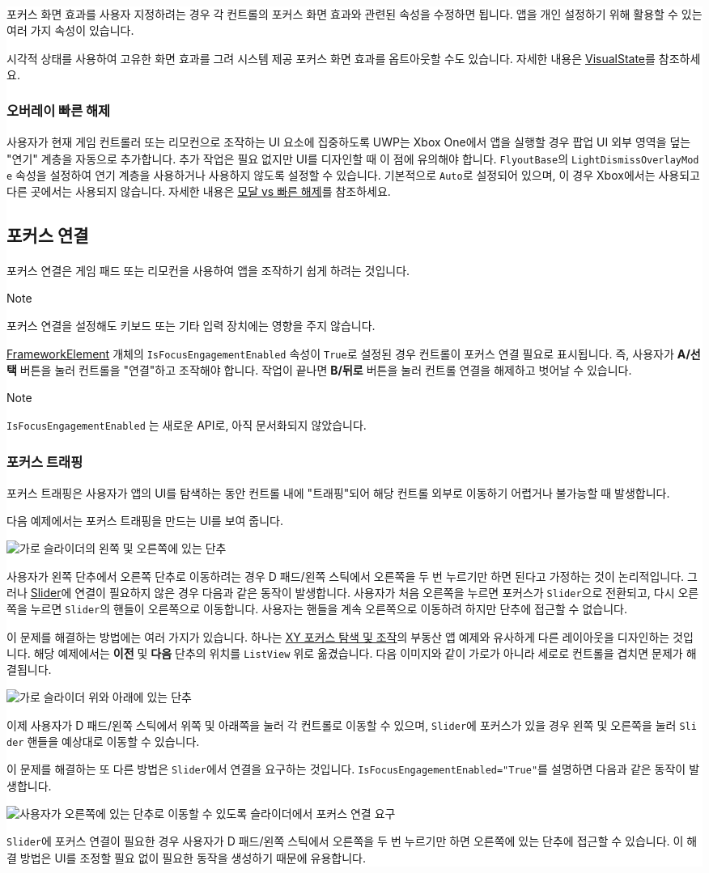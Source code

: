 포커스 화면 효과를 사용자 지정하려는 경우 각 컨트롤의 포커스 화면 효과와 관련된 속성을 수정하면 됩니다. 앱을 개인 설정하기 위해 활용할 수 있는 여러 가지 속성이 있습니다.

시각적 상태를 사용하여 고유한 화면 효과를 그려 시스템 제공 포커스 화면 효과를 옵트아웃할 수도 있습니다. 자세한 내용은 [VisualState](https://msdn.microsoft.com/library/windows/apps/windows.ui.xaml.visualstate.Aspx)를 참조하세요.

### <a name="light-dismiss-overlay"></a>오버레이 빠른 해제

사용자가 현재 게임 컨트롤러 또는 리모컨으로 조작하는 UI 요소에 집중하도록 UWP는 Xbox One에서 앱을 실행할 경우 팝업 UI 외부 영역을 덮는 "연기" 계층을 자동으로 추가합니다. 추가 작업은 필요 없지만 UI를 디자인할 때 이 점에 유의해야 합니다. `FlyoutBase`의 `LightDismissOverlayMode` 속성을 설정하여 연기 계층을 사용하거나 사용하지 않도록 설정할 수 있습니다. 기본적으로 `Auto`로 설정되어 있으며, 이 경우 Xbox에서는 사용되고 다른 곳에서는 사용되지 않습니다. 자세한 내용은 [모달 vs 빠른 해제](../controls-and-patterns/menus.md)를 참조하세요.

## <a name="focus-engagement"></a>포커스 연결

포커스 연결은 게임 패드 또는 리모컨을 사용하여 앱을 조작하기 쉽게 하려는 것입니다.

> [!NOTE]
> 포커스 연결을 설정해도 키보드 또는 기타 입력 장치에는 영향을 주지 않습니다.

[FrameworkElement](https://msdn.microsoft.com/library/windows/apps/windows.ui.xaml.frameworkelement.aspx) 개체의 `IsFocusEngagementEnabled` 속성이 `True`로 설정된 경우 컨트롤이 포커스 연결 필요로 표시됩니다. 즉, 사용자가 **A/선택** 버튼을 눌러 컨트롤을 "연결"하고 조작해야 합니다. 작업이 끝나면 **B/뒤로** 버튼을 눌러 컨트롤 연결을 해제하고 벗어날 수 있습니다.

> [!NOTE]
> `IsFocusEngagementEnabled` 는 새로운 API로, 아직 문서화되지 않았습니다.

### <a name="focus-trapping"></a>포커스 트래핑

포커스 트래핑은 사용자가 앱의 UI를 탐색하는 동안 컨트롤 내에 "트래핑"되어 해당 컨트롤 외부로 이동하기 어렵거나 불가능할 때 발생합니다.

다음 예제에서는 포커스 트래핑을 만드는 UI를 보여 줍니다.

![가로 슬라이더의 왼쪽 및 오른쪽에 있는 단추](images/designing-for-tv/focus-engagement-focus-trapping.png)

사용자가 왼쪽 단추에서 오른쪽 단추로 이동하려는 경우 D 패드/왼쪽 스틱에서 오른쪽을 두 번 누르기만 하면 된다고 가정하는 것이 논리적입니다.
그러나 [Slider](https://msdn.microsoft.com/library/windows/apps/windows.ui.xaml.controls.slider.aspx)에 연결이 필요하지 않은 경우 다음과 같은 동작이 발생합니다. 사용자가 처음 오른쪽을 누르면 포커스가 `Slider`으로 전환되고, 다시 오른쪽을 누르면 `Slider`의 핸들이 오른쪽으로 이동합니다. 사용자는 핸들을 계속 오른쪽으로 이동하려 하지만 단추에 접근할 수 없습니다.

이 문제를 해결하는 방법에는 여러 가지가 있습니다. 하나는 [XY 포커스 탐색 및 조작](#xy-focus-navigation-and-interaction)의 부동산 앱 예제와 유사하게 다른 레이아웃을 디자인하는 것입니다. 해당 예제에서는 **이전** 및 **다음** 단추의 위치를 `ListView` 위로 옮겼습니다. 다음 이미지와 같이 가로가 아니라 세로로 컨트롤을 겹치면 문제가 해결됩니다.

![가로 슬라이더 위와 아래에 있는 단추](images/designing-for-tv/focus-engagement-focus-trapping-2.png)

이제 사용자가 D 패드/왼쪽 스틱에서 위쪽 및 아래쪽을 눌러 각 컨트롤로 이동할 수 있으며, `Slider`에 포커스가 있을 경우 왼쪽 및 오른쪽을 눌러 `Slider` 핸들을 예상대로 이동할 수 있습니다.

이 문제를 해결하는 또 다른 방법은 `Slider`에서 연결을 요구하는 것입니다. `IsFocusEngagementEnabled="True"`를 설명하면 다음과 같은 동작이 발생합니다.

![사용자가 오른쪽에 있는 단추로 이동할 수 있도록 슬라이더에서 포커스 연결 요구](images/designing-for-tv/focus-engagement-slider.png)

`Slider`에 포커스 연결이 필요한 경우 사용자가 D 패드/왼쪽 스틱에서 오른쪽을 두 번 누르기만 하면 오른쪽에 있는 단추에 접근할 수 있습니다. 이 해결 방법은 UI를 조정할 필요 없이 필요한 동작을 생성하기 때문에 유용합니다.
